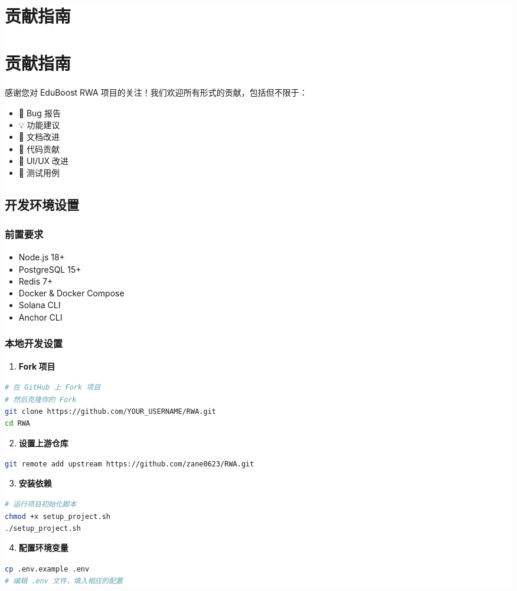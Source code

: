 
# 贡献指南


# 贡献指南

感谢您对 EduBoost RWA 项目的关注！我们欢迎所有形式的贡献，包括但不限于：

- 🐛 Bug 报告
- 💡 功能建议
- 📝 文档改进
- 🔧 代码贡献
- 🎨 UI/UX 改进
- 🧪 测试用例

## 开发环境设置

### 前置要求

- Node.js 18+
- PostgreSQL 15+
- Redis 7+
- Docker & Docker Compose
- Solana CLI
- Anchor CLI

### 本地开发设置

1. **Fork 项目**
```bash
# 在 GitHub 上 Fork 项目
# 然后克隆你的 Fork
git clone https://github.com/YOUR_USERNAME/RWA.git
cd RWA
```

2. **设置上游仓库**
```bash
git remote add upstream https://github.com/zane0623/RWA.git
```

3. **安装依赖**
```bash
# 运行项目初始化脚本
chmod +x setup_project.sh
./setup_project.sh
```

4. **配置环境变量**
```bash
cp .env.example .env
# 编辑 .env 文件，填入相应的配置
```
